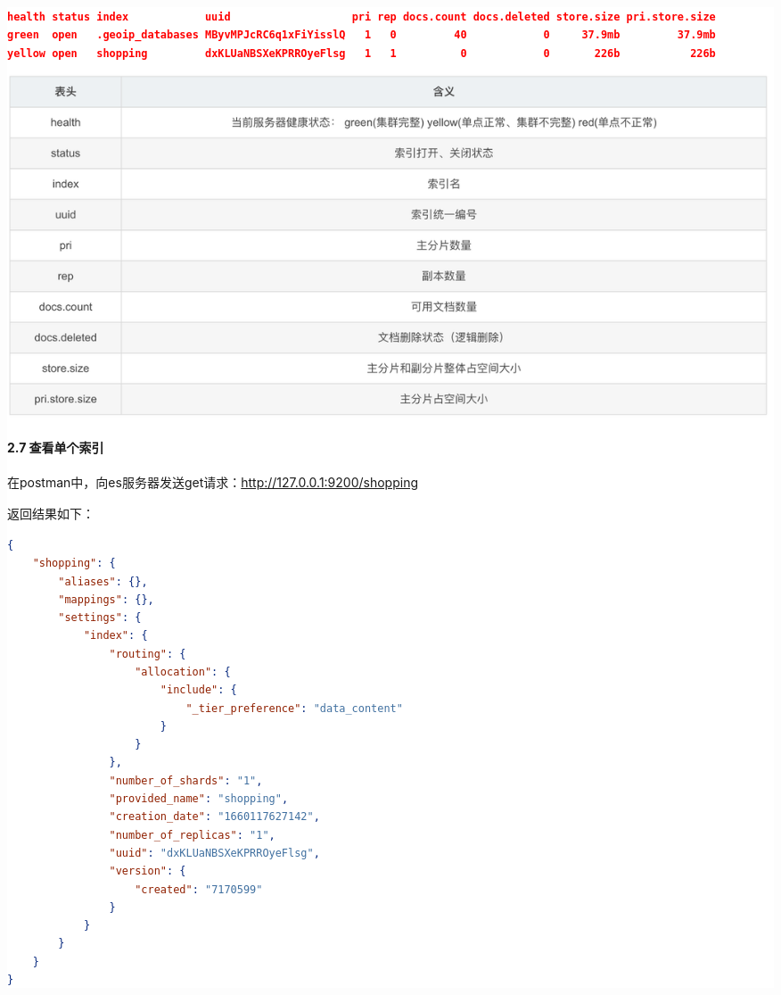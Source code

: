 ```json
health status index            uuid                   pri rep docs.count docs.deleted store.size pri.store.size
green  open   .geoip_databases MByvMPJcRC6q1xFiYisslQ   1   0         40            0     37.9mb         37.9mb
yellow open   shopping         dxKLUaNBSXeKPRROyeFlsg   1   1          0            0       226b           226b
```

![4](./images/4.png)

#### 2.7 查看单个索引

在postman中，向es服务器发送get请求：http://127.0.0.1:9200/shopping

返回结果如下：

```json
{
    "shopping": {
        "aliases": {},
        "mappings": {},
        "settings": {
            "index": {
                "routing": {
                    "allocation": {
                        "include": {
                            "_tier_preference": "data_content"
                        }
                    }
                },
                "number_of_shards": "1",
                "provided_name": "shopping",
                "creation_date": "1660117627142",
                "number_of_replicas": "1",
                "uuid": "dxKLUaNBSXeKPRROyeFlsg",
                "version": {
                    "created": "7170599"
                }
            }
        }
    }
}
```
